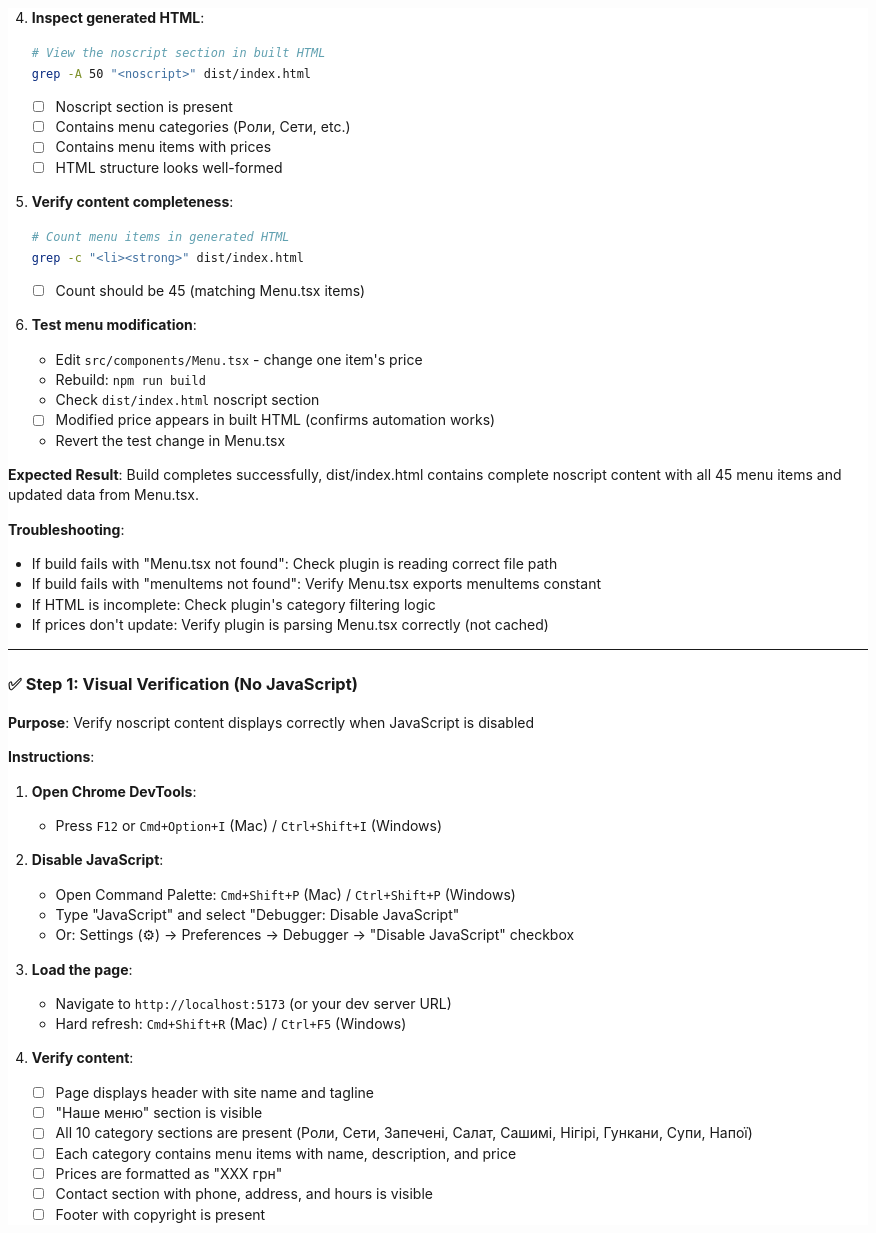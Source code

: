 4. **Inspect generated HTML**:
   ```bash
   # View the noscript section in built HTML
   grep -A 50 "<noscript>" dist/index.html
   ```
   
   - [ ] Noscript section is present
   - [ ] Contains menu categories (Роли, Сети, etc.)
   - [ ] Contains menu items with prices
   - [ ] HTML structure looks well-formed

5. **Verify content completeness**:
   ```bash
   # Count menu items in generated HTML
   grep -c "<li><strong>" dist/index.html
   ```
   - [ ] Count should be 45 (matching Menu.tsx items)

6. **Test menu modification**:
   - Edit `src/components/Menu.tsx` - change one item's price
   - Rebuild: `npm run build`
   - Check `dist/index.html` noscript section
   - [ ] Modified price appears in built HTML (confirms automation works)
   - Revert the test change in Menu.tsx

**Expected Result**: Build completes successfully, dist/index.html contains complete noscript content with all 45 menu items and updated data from Menu.tsx.

**Troubleshooting**:
- If build fails with "Menu.tsx not found": Check plugin is reading correct file path
- If build fails with "menuItems not found": Verify Menu.tsx exports menuItems constant
- If HTML is incomplete: Check plugin's category filtering logic
- If prices don't update: Verify plugin is parsing Menu.tsx correctly (not cached)

---

### ✅ Step 1: Visual Verification (No JavaScript)

**Purpose**: Verify noscript content displays correctly when JavaScript is disabled

**Instructions**:

1. **Open Chrome DevTools**:
   - Press `F12` or `Cmd+Option+I` (Mac) / `Ctrl+Shift+I` (Windows)

2. **Disable JavaScript**:
   - Open Command Palette: `Cmd+Shift+P` (Mac) / `Ctrl+Shift+P` (Windows)
   - Type "JavaScript" and select "Debugger: Disable JavaScript"
   - Or: Settings (⚙️) → Preferences → Debugger → "Disable JavaScript" checkbox

3. **Load the page**:
   - Navigate to `http://localhost:5173` (or your dev server URL)
   - Hard refresh: `Cmd+Shift+R` (Mac) / `Ctrl+F5` (Windows)

4. **Verify content**:
   - [ ] Page displays header with site name and tagline
   - [ ] "Наше меню" section is visible
   - [ ] All 10 category sections are present (Роли, Сети, Запечені, Салат, Сашимі, Нігірі, Гункани, Супи, Напої)
   - [ ] Each category contains menu items with name, description, and price
   - [ ] Prices are formatted as "XXX грн"
   - [ ] Contact section with phone, address, and hours is visible
   - [ ] Footer with copyright is present
